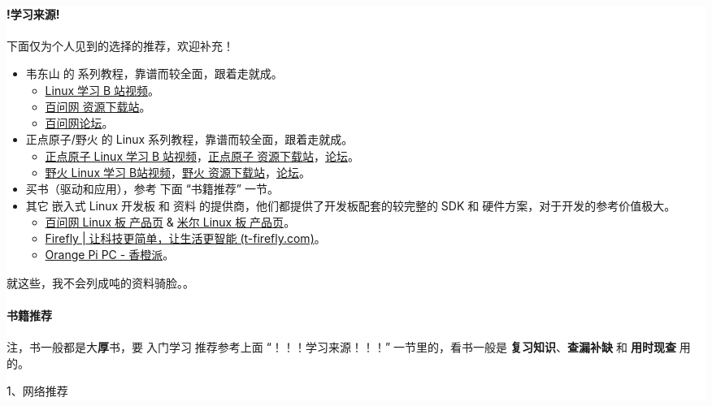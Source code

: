 #### **!学习来源!**

下面仅为个人见到的选择的推荐，欢迎补充！

- 韦东山 的 系列教程，靠谱而较全面，跟着走就成。
  - [Linux 学习 B 站视频](https://space.bilibili.com/275908810/channel/seriesdetail?sid=1714177)。
  - [百问网 资源下载站](http://download.100ask.org/)。
  - [百问网论坛](https://forums.100ask.net/)。
- 正点原子/野火 的 Linux 系列教程，靠谱而较全面，跟着走就成。
  - [正点原子 Linux 学习 B 站视频](https://space.bilibili.com/394620890/channel/seriesdetail?sid=2042045)，[正点原子 资源下载站](http://www.openedv.com/docs/index.html)，[论坛](http://www.openedv.com/docs/index.html)。
  - [野火 Linux 学习 B站视频](https://space.bilibili.com/356820657/channel/seriesdetail?sid=1702001)，[野火 资源下载站](https://doc.embedfire.com/products/link/zh/latest/index.html)，[论坛](https://www.firebbs.cn/)。
- 买书（驱动和应用），参考 下面 “书籍推荐” 一节。
- 其它 嵌入式 Linux 开发板 和 资料 的提供商，他们都提供了开发板配套的较完整的 SDK 和 硬件方案，对于开发的参考价值极大。
  - [百问网 Linux 板 产品页](http://www.100ask.org/LinuxBoard/) & [米尔 Linux 板 产品页](http://www.myir-tech.com/product/index.asp?anclassid=100)。
  - [Firefly | 让科技更简单，让生活更智能 (t-firefly.com)](https://wiki.t-firefly.com/)。
  - [Orange Pi PC - 香橙派](http://www.orangepi.cn/orangepipc/index_cn.html)。

就这些，我不会列成吨的资料骑脸。。

#### 书籍推荐

注，书一般都是大**厚**书，要 入门学习 推荐参考上面 “！！！学习来源！！！” 一节里的，看书一般是 **复习知识**、**查漏补缺** 和 **用时现查** 用的。

1、网络推荐
